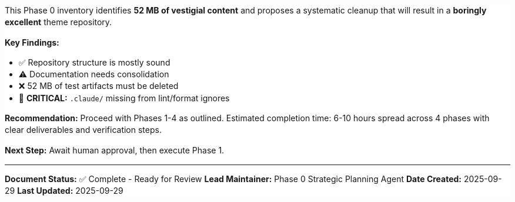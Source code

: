 This Phase 0 inventory identifies **52 MB of vestigial content** and proposes a
systematic cleanup that will result in a **boringly excellent** theme
repository.

**Key Findings:**

- ✅ Repository structure is mostly sound
- ⚠️ Documentation needs consolidation
- ❌ 52 MB of test artifacts must be deleted
- 🚨 **CRITICAL:** `.claude/` missing from lint/format ignores

**Recommendation:** Proceed with Phases 1-4 as outlined. Estimated completion
time: 6-10 hours spread across 4 phases with clear deliverables and verification
steps.

**Next Step:** Await human approval, then execute Phase 1.

---

**Document Status:** ✅ Complete - Ready for Review **Lead Maintainer:** Phase 0
Strategic Planning Agent **Date Created:** 2025-09-29 **Last Updated:**
2025-09-29
